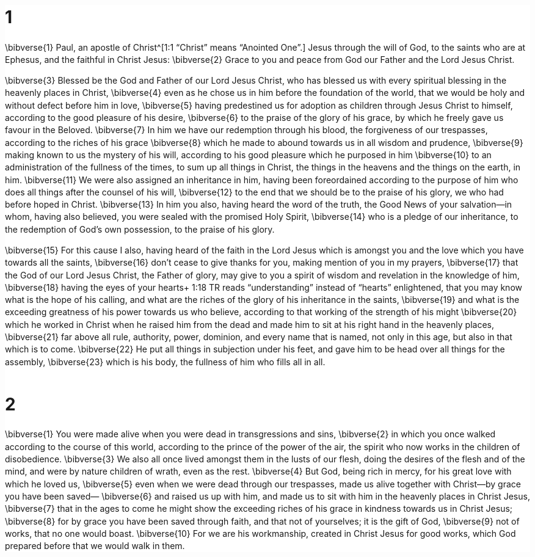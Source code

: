 # 1 
\bibverse{1} Paul, an apostle of Christ^[1:1 “Christ” means “Anointed One”.] Jesus through the will of God, to the saints who are at Ephesus, and the faithful in Christ Jesus: \bibverse{2} Grace to you and peace from God our Father and the Lord Jesus Christ. 



\bibverse{3} Blessed be the God and Father of our Lord Jesus Christ, who has blessed us with every spiritual blessing in the heavenly places in Christ, \bibverse{4} even as he chose us in him before the foundation of the world, that we would be holy and without defect before him in love, \bibverse{5} having predestined us for adoption as children through Jesus Christ to himself, according to the good pleasure of his desire, \bibverse{6} to the praise of the glory of his grace, by which he freely gave us favour in the Beloved. \bibverse{7} In him we have our redemption through his blood, the forgiveness of our trespasses, according to the riches of his grace \bibverse{8} which he made to abound towards us in all wisdom and prudence, \bibverse{9} making known to us the mystery of his will, according to his good pleasure which he purposed in him \bibverse{10} to an administration of the fullness of the times, to sum up all things in Christ, the things in the heavens and the things on the earth, in him. \bibverse{11} We were also assigned an inheritance in him, having been foreordained according to the purpose of him who does all things after the counsel of his will, \bibverse{12} to the end that we should be to the praise of his glory, we who had before hoped in Christ. \bibverse{13} In him you also, having heard the word of the truth, the Good News of your salvation—in whom, having also believed, you were sealed with the promised Holy Spirit, \bibverse{14} who is a pledge of our inheritance, to the redemption of God’s own possession, to the praise of his glory. 

\bibverse{15} For this cause I also, having heard of the faith in the Lord Jesus which is amongst you and the love which you have towards all the saints, \bibverse{16} don’t cease to give thanks for you, making mention of you in my prayers, \bibverse{17} that the God of our Lord Jesus Christ, the Father of glory, may give to you a spirit of wisdom and revelation in the knowledge of him, \bibverse{18} having the eyes of your hearts+ 1:18 TR reads “understanding” instead of “hearts” enlightened, that you may know what is the hope of his calling, and what are the riches of the glory of his inheritance in the saints, \bibverse{19} and what is the exceeding greatness of his power towards us who believe, according to that working of the strength of his might \bibverse{20} which he worked in Christ when he raised him from the dead and made him to sit at his right hand in the heavenly places, \bibverse{21} far above all rule, authority, power, dominion, and every name that is named, not only in this age, but also in that which is to come. \bibverse{22} He put all things in subjection under his feet, and gave him to be head over all things for the assembly, \bibverse{23} which is his body, the fullness of him who fills all in all. 

# 2 
\bibverse{1} You were made alive when you were dead in transgressions and sins, \bibverse{2} in which you once walked according to the course of this world, according to the prince of the power of the air, the spirit who now works in the children of disobedience. \bibverse{3} We also all once lived amongst them in the lusts of our flesh, doing the desires of the flesh and of the mind, and were by nature children of wrath, even as the rest. \bibverse{4} But God, being rich in mercy, for his great love with which he loved us, \bibverse{5} even when we were dead through our trespasses, made us alive together with Christ—by grace you have been saved— \bibverse{6} and raised us up with him, and made us to sit with him in the heavenly places in Christ Jesus, \bibverse{7} that in the ages to come he might show the exceeding riches of his grace in kindness towards us in Christ Jesus; \bibverse{8} for by grace you have been saved through faith, and that not of yourselves; it is the gift of God, \bibverse{9} not of works, that no one would boast. \bibverse{10} For we are his workmanship, created in Christ Jesus for good works, which God prepared before that we would walk in them. 
